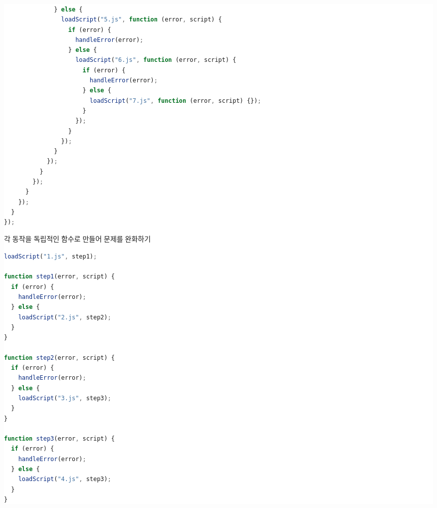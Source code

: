 ```javascript
              } else {
                loadScript("5.js", function (error, script) {
                  if (error) {
                    handleError(error);
                  } else {
                    loadScript("6.js", function (error, script) {
                      if (error) {
                        handleError(error);
                      } else {
                        loadScript("7.js", function (error, script) {});
                      }
                    });
                  }
                });
              }
            });
          }
        });
      }
    });
  }
});
```

각 동작을 독립적인 함수로 만들어 문제를 완화하기

```javascript
loadScript("1.js", step1);

function step1(error, script) {
  if (error) {
    handleError(error);
  } else {
    loadScript("2.js", step2);
  }
}

function step2(error, script) {
  if (error) {
    handleError(error);
  } else {
    loadScript("3.js", step3);
  }
}

function step3(error, script) {
  if (error) {
    handleError(error);
  } else {
    loadScript("4.js", step3);
  }
}
```
